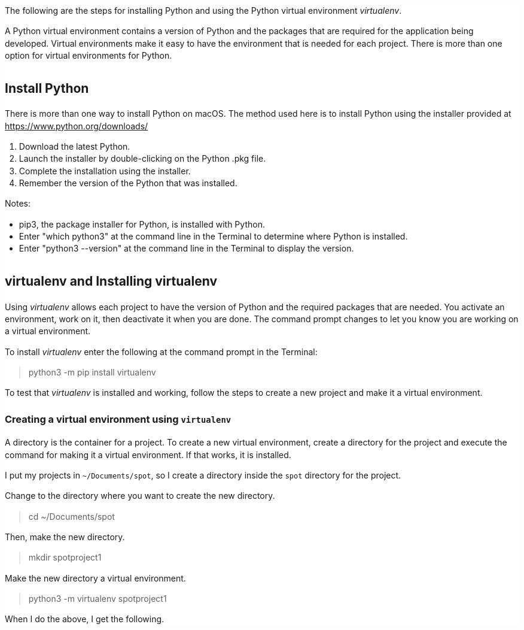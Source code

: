 The following are the steps for installing Python and using the Python virtual environment *virtualenv*.

A Python virtual environment contains a version of Python and the packages that are required for the application being developed. Virtual environments make it easy to have the environment that is needed for each project. There is more than one option for virtual environments for Python.

## Install Python

There is more than one way to install Python on macOS. The method used here is to install Python using the installer provided at https://www.python.org/downloads/

1. Download the latest Python.
2. Launch the installer by double-clicking on the Python .pkg file.
3. Complete the installation using the installer.
4. Remember the version of the Python that was installed.

Notes: 

* pip3, the package installer for Python, is installed with Python.
* Enter "which python3" at the command line in the Terminal to determine where Python is installed.
* Enter "python3 --version" at the command line in the Terminal to display the version.

## virtualenv and Installing virtualenv

Using *virtualenv* allows each project to have the version of Python and the required packages that are needed. You activate an environment, work on it, then deactivate it when you are done. The command prompt changes to let you know you are working on a virtual environment.

To install *virtualenv* enter the following at the command prompt in the Terminal:

> python3 -m pip install virtualenv

To test that *virtualenv* is installed and working, follow the steps to create a new project and make it a virtual environment.

### Creating a virtual environment using ```virtualenv```

A directory is the container for a project. To create a new virtual environment, create a directory for the project and execute the command for making it a virtual environment. If that works, it is installed.

I put my projects in ```~/Documents/spot```, so I create a directory inside the ```spot``` directory for the project.

Change to the directory where you want to create the new directory.

>cd ~/Documents/spot

Then, make the new directory.

>mkdir spotproject1

Make the new directory a virtual environment.

>python3 -m virtualenv spotproject1

When I do the above, I get the following.
